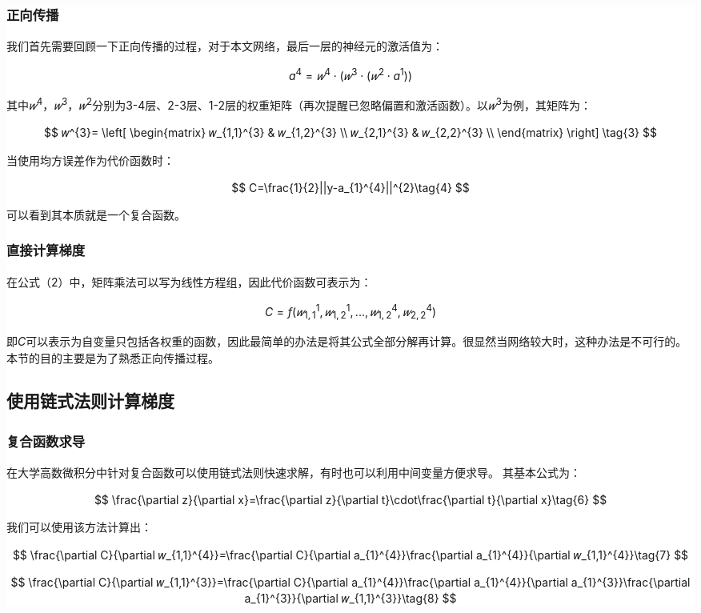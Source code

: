 ### 正向传播
我们首先需要回顾一下正向传播的过程，对于本文网络，最后一层的神经元的激活值为：

$$
a^{4}=𝑤^{4}\cdot(𝑤^{3}\cdot(𝑤^{2}\cdot a^{1}))\tag{2}
$$

其中$𝑤^{4}$，$𝑤^{3}$，$𝑤^{2}$分别为3-4层、2-3层、1-2层的权重矩阵（再次提醒已忽略偏置和激活函数）。以$𝑤^{3}$为例，其矩阵为：

$$
𝑤^{3}=
\left[
\begin{matrix}
𝑤_{1,1}^{3} & 𝑤_{1,2}^{3} \\
𝑤_{2,1}^{3} & 𝑤_{2,2}^{3}  \\
\end{matrix}
\right] \tag{3}
$$

当使用均方误差作为代价函数时：

$$
C=\frac{1}{2}||y-a_{1}^{4}||^{2}\tag{4}
$$

可以看到其本质就是一个复合函数。
### 直接计算梯度
在公式（2）中，矩阵乘法可以写为线性方程组，因此代价函数可表示为：

$$
C=f(𝑤_{1,1}^{1},𝑤_{1,2}^{1},...,𝑤_{1,2}^{4},𝑤_{2,2}^{4})\tag{5}
$$

即$C$可以表示为自变量只包括各权重的函数，因此最简单的办法是将其公式全部分解再计算。很显然当网络较大时，这种办法是不可行的。本节的目的主要是为了熟悉正向传播过程。
## 使用链式法则计算梯度

### 复合函数求导
在大学高数微积分中针对复合函数可以使用链式法则快速求解，有时也可以利用中间变量方便求导。
其基本公式为：

$$
\frac{\partial z}{\partial x}=\frac{\partial z}{\partial t}\cdot\frac{\partial t}{\partial x}\tag{6}
$$

我们可以使用该方法计算出：

$$
\frac{\partial C}{\partial 𝑤_{1,1}^{4}}=\frac{\partial C}{\partial a_{1}^{4}}\frac{\partial a_{1}^{4}}{\partial 𝑤_{1,1}^{4}}\tag{7}
$$

$$
\frac{\partial C}{\partial 𝑤_{1,1}^{3}}=\frac{\partial C}{\partial a_{1}^{4}}\frac{\partial a_{1}^{4}}{\partial a_{1}^{3}}\frac{\partial a_{1}^{3}}{\partial 𝑤_{1,1}^{3}}\tag{8}
$$
